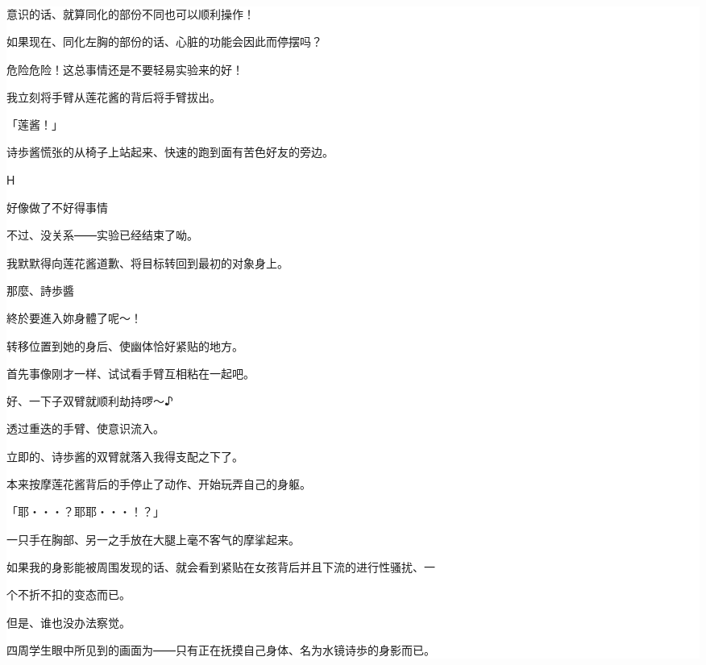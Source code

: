 意识的话、就算同化的部份不同也可以顺利操作！



如果现在、同化左胸的部份的话、心脏的功能会因此而停摆吗？



危险危险！这总事情还是不要轻易实验来的好！

我立刻将手臂从莲花酱的背后将手臂拔出。



「莲酱！」



诗歩酱慌张的从椅子上站起来、快速的跑到面有苦色好友的旁边。

H

好像做了不好得事情



不过、没关系――实验已经结束了呦。



我默默得向莲花酱道歉、将目标转回到最初的对象身上。

那麼、詩歩醬



終於要進入妳身體了呢～！



转移位置到她的身后、使幽体恰好紧贴的地方。

首先事像刚才一样、试试看手臂互相粘在一起吧。



好、一下子双臂就顺利劫持啰～♪

透过重迭的手臂、使意识流入。



立即的、诗歩酱的双臂就落入我得支配之下了。



本来按摩莲花酱背后的手停止了动作、开始玩弄自己的身躯。

「耶・・・？耶耶・・・！？」

一只手在胸部、另一之手放在大腿上毫不客气的摩挲起来。

如果我的身影能被周围发现的话、就会看到紧贴在女孩背后并且下流的进行性骚扰、一

个不折不扣的变态而已。

但是、谁也没办法察觉。



四周学生眼中所见到的画面为——只有正在抚摸自己身体、名为水镜诗歩的身影而已。

